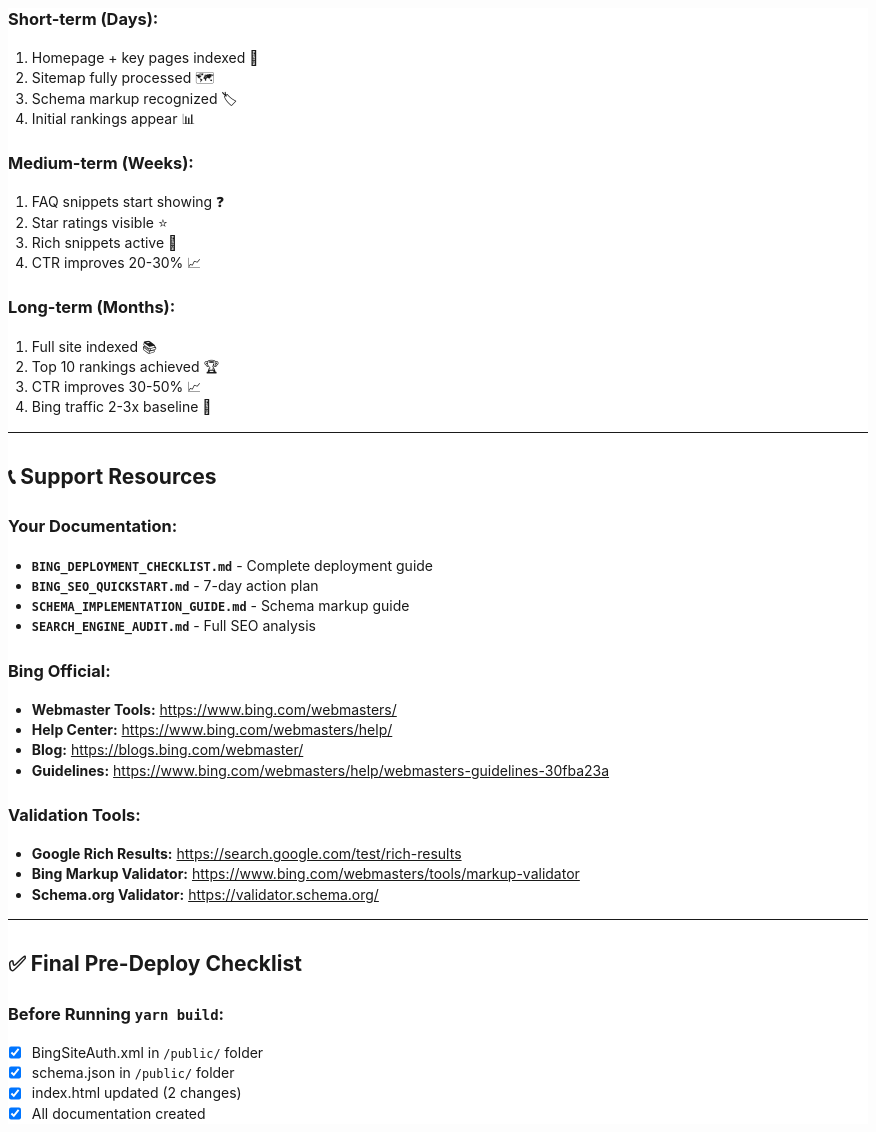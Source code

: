 ### Short-term (Days):
1. Homepage + key pages indexed 📄
2. Sitemap fully processed 🗺️
3. Schema markup recognized 🏷️
4. Initial rankings appear 📊

### Medium-term (Weeks):
1. FAQ snippets start showing ❓
2. Star ratings visible ⭐
3. Rich snippets active 🎨
4. CTR improves 20-30% 📈

### Long-term (Months):
1. Full site indexed 📚
2. Top 10 rankings achieved 🏆
3. CTR improves 30-50% 📈
4. Bing traffic 2-3x baseline 🚀

---

## 📞 Support Resources

### Your Documentation:
- **`BING_DEPLOYMENT_CHECKLIST.md`** - Complete deployment guide
- **`BING_SEO_QUICKSTART.md`** - 7-day action plan
- **`SCHEMA_IMPLEMENTATION_GUIDE.md`** - Schema markup guide
- **`SEARCH_ENGINE_AUDIT.md`** - Full SEO analysis

### Bing Official:
- **Webmaster Tools:** https://www.bing.com/webmasters/
- **Help Center:** https://www.bing.com/webmasters/help/
- **Blog:** https://blogs.bing.com/webmaster/
- **Guidelines:** https://www.bing.com/webmasters/help/webmasters-guidelines-30fba23a

### Validation Tools:
- **Google Rich Results:** https://search.google.com/test/rich-results
- **Bing Markup Validator:** https://www.bing.com/webmasters/tools/markup-validator
- **Schema.org Validator:** https://validator.schema.org/

---

## ✅ Final Pre-Deploy Checklist

### Before Running `yarn build`:
- [x] BingSiteAuth.xml in `/public/` folder
- [x] schema.json in `/public/` folder
- [x] index.html updated (2 changes)
- [x] All documentation created
